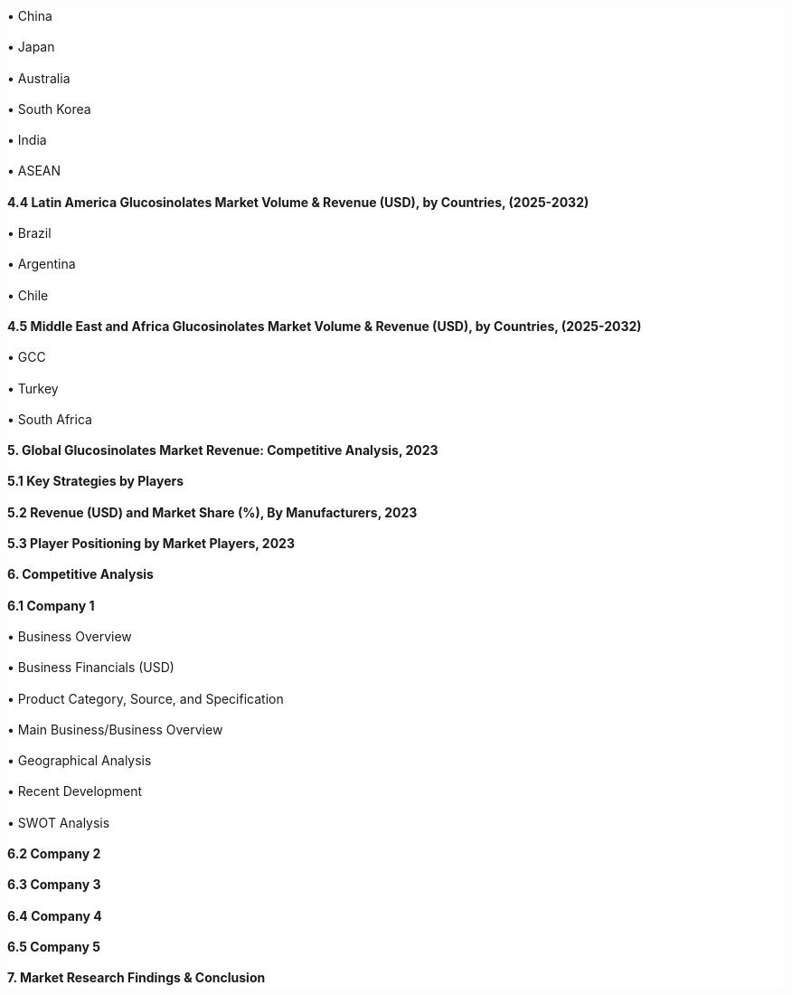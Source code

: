 • China

• Japan

• Australia

• South Korea

• India

• ASEAN

<strong>4.4 Latin America Glucosinolates Market Volume &amp; Revenue (USD), by Countries, (2025-2032)</strong>

• Brazil

• Argentina

• Chile

<strong>4.5 Middle East and Africa Glucosinolates Market Volume &amp; Revenue (USD), by Countries, (2025-2032)</strong>

• GCC

• Turkey

• South Africa

<strong>5. Global Glucosinolates Market Revenue: Competitive Analysis, 2023</strong>

<strong>5.1 Key Strategies by Players</strong>

<strong>5.2 Revenue (USD) and Market Share (%), By Manufacturers, 2023</strong>

<strong>5.3 Player Positioning by Market Players, 2023</strong>

<strong>6. Competitive Analysis</strong>

<strong>6.1 Company 1</strong>

• Business Overview

• Business Financials (USD)

• Product Category, Source, and Specification

• Main Business/Business Overview

• Geographical Analysis

• Recent Development

• SWOT Analysis

<strong>6.2 Company 2</strong>

<strong>6.3 Company 3</strong>

<strong>6.4 Company 4</strong>

<strong>6.5 Company 5</strong>

<strong>7. Market Research Findings &amp; Conclusion</strong>
